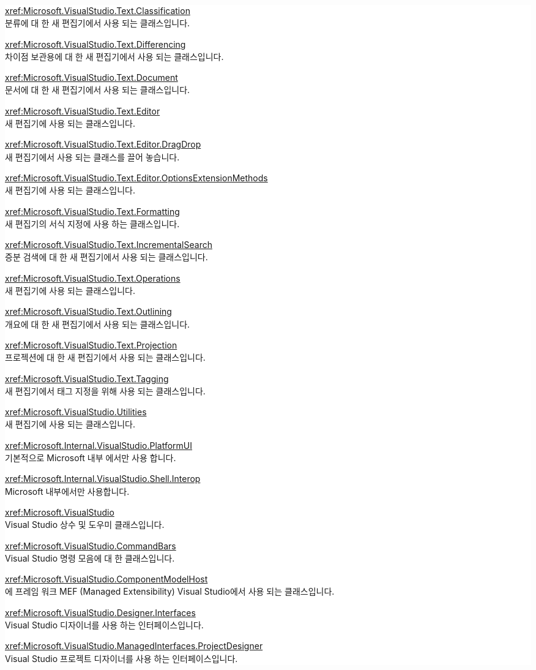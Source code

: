  <xref:Microsoft.VisualStudio.Text.Classification>  
 분류에 대 한 새 편집기에서 사용 되는 클래스입니다.  
  
 <xref:Microsoft.VisualStudio.Text.Differencing>  
 차이점 보관용에 대 한 새 편집기에서 사용 되는 클래스입니다.  
  
 <xref:Microsoft.VisualStudio.Text.Document>  
 문서에 대 한 새 편집기에서 사용 되는 클래스입니다.  
  
 <xref:Microsoft.VisualStudio.Text.Editor>  
 새 편집기에 사용 되는 클래스입니다.  
  
 <xref:Microsoft.VisualStudio.Text.Editor.DragDrop>  
 새 편집기에서 사용 되는 클래스를 끌어 놓습니다.  
  
 <xref:Microsoft.VisualStudio.Text.Editor.OptionsExtensionMethods>  
 새 편집기에 사용 되는 클래스입니다.  
  
 <xref:Microsoft.VisualStudio.Text.Formatting>  
 새 편집기의 서식 지정에 사용 하는 클래스입니다.  
  
 <xref:Microsoft.VisualStudio.Text.IncrementalSearch>  
 증분 검색에 대 한 새 편집기에서 사용 되는 클래스입니다.  
  
 <xref:Microsoft.VisualStudio.Text.Operations>  
 새 편집기에 사용 되는 클래스입니다.  
  
 <xref:Microsoft.VisualStudio.Text.Outlining>  
 개요에 대 한 새 편집기에서 사용 되는 클래스입니다.  
  
 <xref:Microsoft.VisualStudio.Text.Projection>  
 프로젝션에 대 한 새 편집기에서 사용 되는 클래스입니다.  
  
 <xref:Microsoft.VisualStudio.Text.Tagging>  
 새 편집기에서 태그 지정을 위해 사용 되는 클래스입니다.  
  
 <xref:Microsoft.VisualStudio.Utilities>  
 새 편집기에 사용 되는 클래스입니다.  
  
 <xref:Microsoft.Internal.VisualStudio.PlatformUI>  
 기본적으로 Microsoft 내부 에서만 사용 합니다.  
  
 <xref:Microsoft.Internal.VisualStudio.Shell.Interop>  
 Microsoft 내부에서만 사용합니다.  
  
 <xref:Microsoft.VisualStudio>  
 Visual Studio 상수 및 도우미 클래스입니다.  
  
 <xref:Microsoft.VisualStudio.CommandBars>  
 Visual Studio 명령 모음에 대 한 클래스입니다.  
  
 <xref:Microsoft.VisualStudio.ComponentModelHost>  
 에 프레임 워크 MEF (Managed Extensibility) Visual Studio에서 사용 되는 클래스입니다.  
  
 <xref:Microsoft.VisualStudio.Designer.Interfaces>  
 Visual Studio 디자이너를 사용 하는 인터페이스입니다.  
  
 <xref:Microsoft.VisualStudio.ManagedInterfaces.ProjectDesigner>  
 Visual Studio 프로젝트 디자이너를 사용 하는 인터페이스입니다.  
  